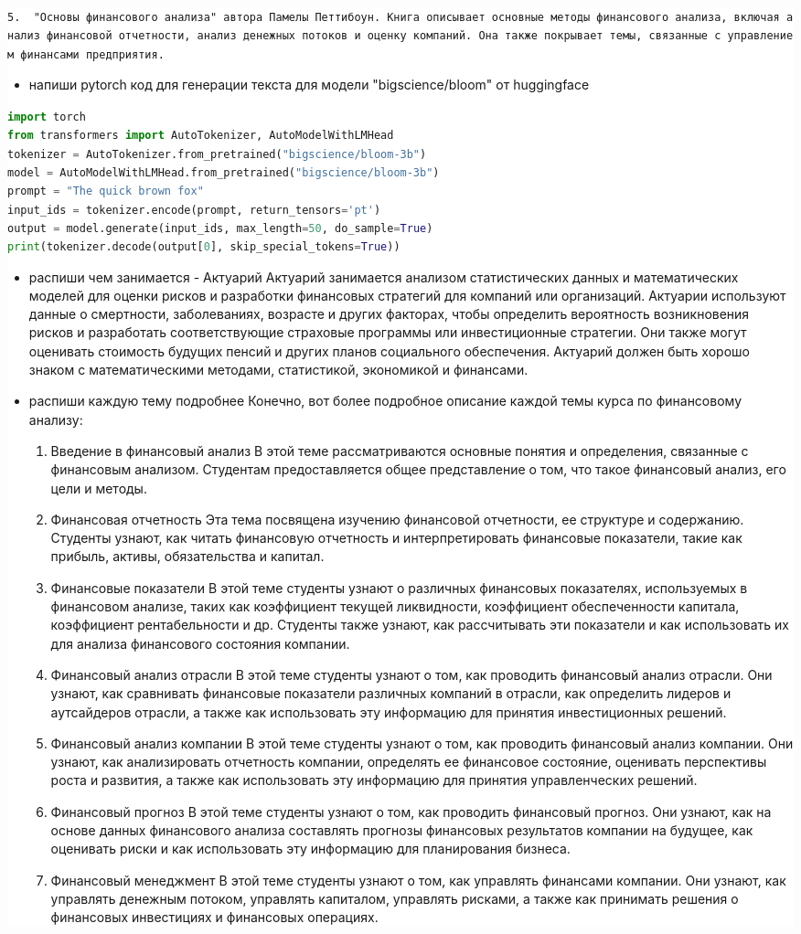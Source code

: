 	5.  "Основы финансового анализа" автора Памелы Петтибоун. Книга описывает основные методы финансового анализа, включая анализ финансовой отчетности, анализ денежных потоков и оценку компаний. Она также покрывает темы, связанные с управлением финансами предприятия.
- напиши pytorch код для генерации текста для модели "bigscience/bloom" от huggingface
```python
import torch
from transformers import AutoTokenizer, AutoModelWithLMHead
tokenizer = AutoTokenizer.from_pretrained("bigscience/bloom-3b")
model = AutoModelWithLMHead.from_pretrained("bigscience/bloom-3b")
prompt = "The quick brown fox"
input_ids = tokenizer.encode(prompt, return_tensors='pt')
output = model.generate(input_ids, max_length=50, do_sample=True)
print(tokenizer.decode(output[0], skip_special_tokens=True))
```
- распиши чем занимается - Актуарий
	Актуарий занимается анализом статистических данных и математических моделей для оценки рисков и разработки финансовых стратегий для компаний или организаций. Актуарии используют данные о смертности, заболеваниях, возрасте и других факторах, чтобы определить вероятность возникновения рисков и разработать соответствующие страховые программы или инвестиционные стратегии. Они также могут оценивать стоимость будущих пенсий и других планов социального обеспечения. Актуарий должен быть хорошо знаком с математическими методами, статистикой, экономикой и финансами.
- распиши каждую тему подробнее
	Конечно, вот более подробное описание каждой темы курса по финансовому анализу:
	
	1.  Введение в финансовый анализ В этой теме рассматриваются основные понятия и определения, связанные с финансовым анализом. Студентам предоставляется общее представление о том, что такое финансовый анализ, его цели и методы.
	    
	2.  Финансовая отчетность Эта тема посвящена изучению финансовой отчетности, ее структуре и содержанию. Студенты узнают, как читать финансовую отчетность и интерпретировать финансовые показатели, такие как прибыль, активы, обязательства и капитал.
	    
	3.  Финансовые показатели В этой теме студенты узнают о различных финансовых показателях, используемых в финансовом анализе, таких как коэффициент текущей ликвидности, коэффициент обеспеченности капитала, коэффициент рентабельности и др. Студенты также узнают, как рассчитывать эти показатели и как использовать их для анализа финансового состояния компании.
	    
	4.  Финансовый анализ отрасли В этой теме студенты узнают о том, как проводить финансовый анализ отрасли. Они узнают, как сравнивать финансовые показатели различных компаний в отрасли, как определить лидеров и аутсайдеров отрасли, а также как использовать эту информацию для принятия инвестиционных решений.
	    
	5.  Финансовый анализ компании В этой теме студенты узнают о том, как проводить финансовый анализ компании. Они узнают, как анализировать отчетность компании, определять ее финансовое состояние, оценивать перспективы роста и развития, а также как использовать эту информацию для принятия управленческих решений.
	    
	6.  Финансовый прогноз В этой теме студенты узнают о том, как проводить финансовый прогноз. Они узнают, как на основе данных финансового анализа составлять прогнозы финансовых результатов компании на будущее, как оценивать риски и как использовать эту информацию для планирования бизнеса.
	    
	7.  Финансовый менеджмент В этой теме студенты узнают о том, как управлять финансами компании. Они узнают, как управлять денежным потоком, управлять капиталом, управлять рисками, а также как принимать решения о финансовых инвестициях и финансовых операциях.
	    
